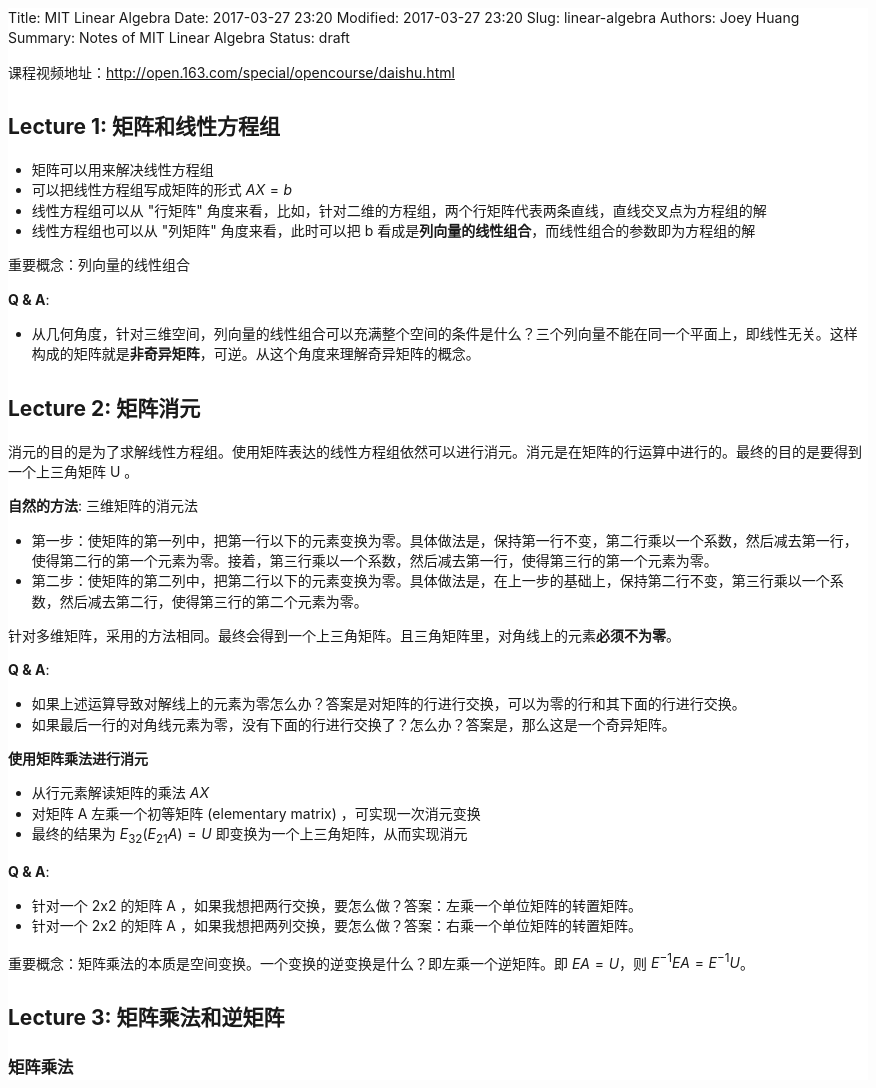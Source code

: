 Title: MIT Linear Algebra
Date: 2017-03-27 23:20
Modified: 2017-03-27 23:20
Slug: linear-algebra
Authors: Joey Huang
Summary: Notes of MIT Linear Algebra
Status: draft

课程视频地址：http://open.163.com/special/opencourse/daishu.html

## Lecture 1: 矩阵和线性方程组

* 矩阵可以用来解决线性方程组
* 可以把线性方程组写成矩阵的形式 $AX = b$
* 线性方程组可以从 "行矩阵" 角度来看，比如，针对二维的方程组，两个行矩阵代表两条直线，直线交叉点为方程组的解
* 线性方程组也可以从 "列矩阵" 角度来看，此时可以把 b 看成是**列向量的线性组合**，而线性组合的参数即为方程组的解

重要概念：列向量的线性组合

**Q & A**:

* 从几何角度，针对三维空间，列向量的线性组合可以充满整个空间的条件是什么？三个列向量不能在同一个平面上，即线性无关。这样构成的矩阵就是**非奇异矩阵**，可逆。从这个角度来理解奇异矩阵的概念。

## Lecture 2: 矩阵消元

消元的目的是为了求解线性方程组。使用矩阵表达的线性方程组依然可以进行消元。消元是在矩阵的行运算中进行的。最终的目的是要得到一个上三角矩阵 U 。

**自然的方法**: 三维矩阵的消元法

* 第一步：使矩阵的第一列中，把第一行以下的元素变换为零。具体做法是，保持第一行不变，第二行乘以一个系数，然后减去第一行，使得第二行的第一个元素为零。接着，第三行乘以一个系数，然后减去第一行，使得第三行的第一个元素为零。
* 第二步：使矩阵的第二列中，把第二行以下的元素变换为零。具体做法是，在上一步的基础上，保持第二行不变，第三行乘以一个系数，然后减去第二行，使得第三行的第二个元素为零。

针对多维矩阵，采用的方法相同。最终会得到一个上三角矩阵。且三角矩阵里，对角线上的元素**必须不为零**。

**Q & A**:

* 如果上述运算导致对解线上的元素为零怎么办？答案是对矩阵的行进行交换，可以为零的行和其下面的行进行交换。
* 如果最后一行的对角线元素为零，没有下面的行进行交换了？怎么办？答案是，那么这是一个奇异矩阵。

**使用矩阵乘法进行消元**

* 从行元素解读矩阵的乘法 $AX$
* 对矩阵 A 左乘一个初等矩阵 (elementary matrix) ，可实现一次消元变换
* 最终的结果为 $E_{32} (E_{21} A) = U$ 即变换为一个上三角矩阵，从而实现消元

**Q & A**:

* 针对一个 2x2 的矩阵 A ，如果我想把两行交换，要怎么做？答案：左乘一个单位矩阵的转置矩阵。
* 针对一个 2x2 的矩阵 A ，如果我想把两列交换，要怎么做？答案：右乘一个单位矩阵的转置矩阵。

重要概念：矩阵乘法的本质是空间变换。一个变换的逆变换是什么？即左乘一个逆矩阵。即 $E A = U$，则 $E^{-1} E A = E^{-1} U$。

## Lecture 3: 矩阵乘法和逆矩阵

### 矩阵乘法
